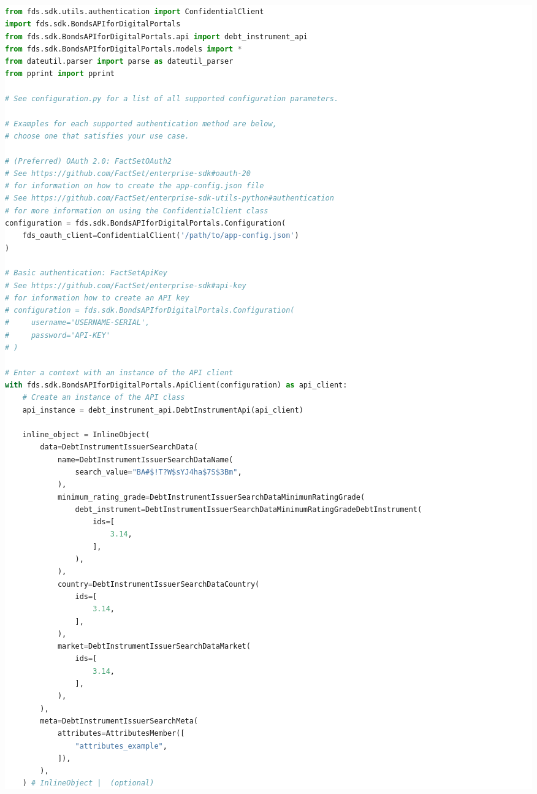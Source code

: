 ```python
from fds.sdk.utils.authentication import ConfidentialClient
import fds.sdk.BondsAPIforDigitalPortals
from fds.sdk.BondsAPIforDigitalPortals.api import debt_instrument_api
from fds.sdk.BondsAPIforDigitalPortals.models import *
from dateutil.parser import parse as dateutil_parser
from pprint import pprint

# See configuration.py for a list of all supported configuration parameters.

# Examples for each supported authentication method are below,
# choose one that satisfies your use case.

# (Preferred) OAuth 2.0: FactSetOAuth2
# See https://github.com/FactSet/enterprise-sdk#oauth-20
# for information on how to create the app-config.json file
# See https://github.com/FactSet/enterprise-sdk-utils-python#authentication
# for more information on using the ConfidentialClient class
configuration = fds.sdk.BondsAPIforDigitalPortals.Configuration(
    fds_oauth_client=ConfidentialClient('/path/to/app-config.json')
)

# Basic authentication: FactSetApiKey
# See https://github.com/FactSet/enterprise-sdk#api-key
# for information how to create an API key
# configuration = fds.sdk.BondsAPIforDigitalPortals.Configuration(
#     username='USERNAME-SERIAL',
#     password='API-KEY'
# )

# Enter a context with an instance of the API client
with fds.sdk.BondsAPIforDigitalPortals.ApiClient(configuration) as api_client:
    # Create an instance of the API class
    api_instance = debt_instrument_api.DebtInstrumentApi(api_client)

    inline_object = InlineObject(
        data=DebtInstrumentIssuerSearchData(
            name=DebtInstrumentIssuerSearchDataName(
                search_value="BA#$!T?W$sYJ4ha$7S$3Bm",
            ),
            minimum_rating_grade=DebtInstrumentIssuerSearchDataMinimumRatingGrade(
                debt_instrument=DebtInstrumentIssuerSearchDataMinimumRatingGradeDebtInstrument(
                    ids=[
                        3.14,
                    ],
                ),
            ),
            country=DebtInstrumentIssuerSearchDataCountry(
                ids=[
                    3.14,
                ],
            ),
            market=DebtInstrumentIssuerSearchDataMarket(
                ids=[
                    3.14,
                ],
            ),
        ),
        meta=DebtInstrumentIssuerSearchMeta(
            attributes=AttributesMember([
                "attributes_example",
            ]),
        ),
    ) # InlineObject |  (optional)
```